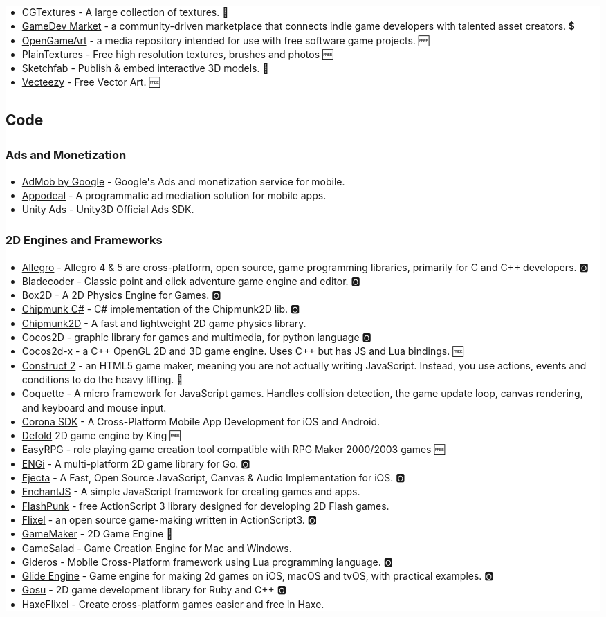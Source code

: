 * [CGTextures](http://www.textures.com) - A large collection of textures. :triangular_flag_on_post:
* [GameDev Market](https://www.gamedevmarket.net/) - a community-driven marketplace that connects indie game developers with talented asset creators. :heavy_dollar_sign:
* [OpenGameArt](http://opengameart.org/) -  a media repository intended for use with free software game projects. :free:
* [PlainTextures](http://www.plaintextures.com/) -  Free high resolution textures, brushes and photos :free:
* [Sketchfab](https://sketchfab.com/) -  Publish & embed interactive 3D models. :triangular_flag_on_post:
* [Vecteezy](http://www.vecteezy.com/) -  Free Vector Art. :free:


Code
--------

### Ads and Monetization

* [AdMob by Google](https://admob.google.com/home/games/) - Google's Ads and monetization service for mobile.
* [Appodeal](http://www.appodeal.com/) - A programmatic ad mediation solution for mobile apps.
* [Unity Ads](https://unity3d.com/services/ads) - Unity3D Official Ads SDK.


### 2D Engines and Frameworks

* [Allegro](http://liballeg.org/) - Allegro 4 & 5 are cross-platform, open source, game programming libraries, primarily for C and C++ developers. :o2:
* [Bladecoder](https://github.com/bladecoder/bladecoder-adventure-engine) - Classic point and click adventure game engine and editor. :o2:
* [Box2D](http://box2d.org/) - A 2D Physics Engine for Games. :o2:
* [Chipmunk C#](https://github.com/netonjm/ChipmunkSharp) - C# implementation of the Chipmunk2D lib. :o2:
* [Chipmunk2D](https://chipmunk-physics.net/) - A fast and lightweight 2D game physics library.
* [Cocos2D](https://github.com/los-cocos/cocos) - graphic library for games and multimedia, for python language :o2:
* [Cocos2d-x](http://cocos2d-x.org/) - a C++ OpenGL 2D and 3D game engine. Uses C++ but has JS and Lua bindings. :free:
* [Construct 2](https://www.scirra.com/) - an HTML5 game maker, meaning you are not actually writing JavaScript. Instead, you use actions, events and conditions to do the heavy lifting. :triangular_flag_on_post:
* [Coquette](http://coquette.maryrosecook.com/) - A micro framework for JavaScript games. Handles collision detection, the game update loop, canvas rendering, and keyboard and mouse input.
* [Corona SDK](https://coronalabs.com/) - A Cross-Platform Mobile App Development for iOS and Android.
* [Defold](http://www.defold.com/) 2D game engine by King :free:
* [EasyRPG](https://easyrpg.org/) - role playing game creation tool compatible with RPG Maker 2000/2003 games :free:
* [ENGi](https://github.com/ajhager/engi) - A multi-platform 2D game library for Go. :o2:
* [Ejecta](http://impactjs.com/ejecta) - A Fast, Open Source JavaScript, Canvas & Audio Implementation for iOS. :o2:
* [EnchantJS](https://github.com/wise9/enchant.js) - A simple JavaScript framework for creating games and apps.
* [FlashPunk](http://useflashpunk.net/) - free ActionScript 3 library designed for developing 2D Flash games.
* [Flixel](http://flixel.org/index.html) - an open source game-making written in ActionScript3. :o2:
* [GameMaker](https://www.yoyogames.com/) - 2D Game Engine :triangular_flag_on_post:
* [GameSalad](https://gamesalad.com/) - Game Creation Engine for Mac and Windows.
* [Gideros](http://giderosmobile.com/) - Mobile Cross-Platform framework using Lua programming language. :o2:
* [Glide Engine](https://github.com/cocoatoucher/Glide) - Game engine for making 2d games on iOS, macOS and tvOS, with practical examples. :o2:
* [Gosu](https://www.libgosu.org/) - 2D game development library for Ruby and C++ :o2:
* [HaxeFlixel](http://haxeflixel.com/) - Create cross-platform games easier and free in Haxe.